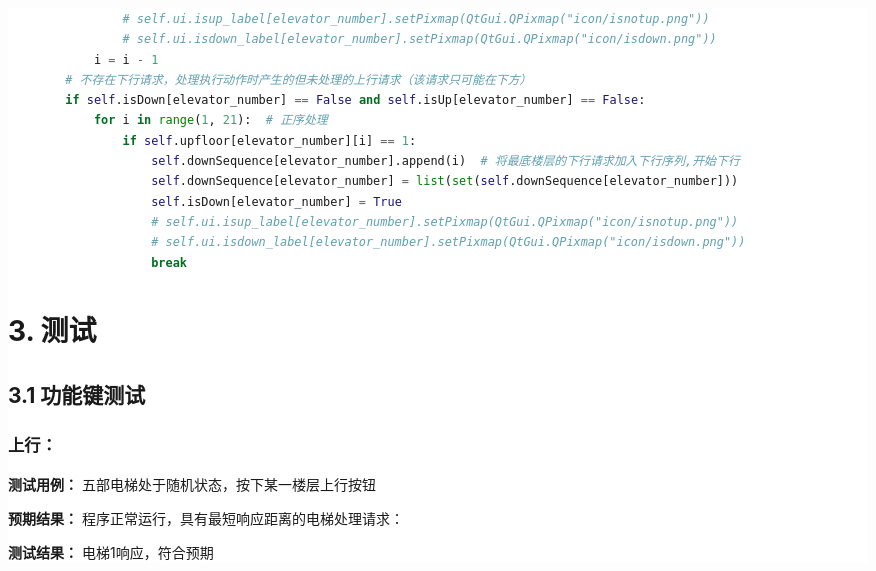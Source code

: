 ```python
                # self.ui.isup_label[elevator_number].setPixmap(QtGui.QPixmap("icon/isnotup.png"))
                # self.ui.isdown_label[elevator_number].setPixmap(QtGui.QPixmap("icon/isdown.png"))
            i = i - 1
        # 不存在下行请求，处理执行动作时产生的但未处理的上行请求（该请求只可能在下方）
        if self.isDown[elevator_number] == False and self.isUp[elevator_number] == False:
            for i in range(1, 21):  # 正序处理
                if self.upfloor[elevator_number][i] == 1:
                    self.downSequence[elevator_number].append(i)  # 将最底楼层的下行请求加入下行序列,开始下行
                    self.downSequence[elevator_number] = list(set(self.downSequence[elevator_number]))
                    self.isDown[elevator_number] = True
                    # self.ui.isup_label[elevator_number].setPixmap(QtGui.QPixmap("icon/isnotup.png"))
                    # self.ui.isdown_label[elevator_number].setPixmap(QtGui.QPixmap("icon/isdown.png"))
                    break
```



# 3. 测试

## 3.1 功能键测试

### 上行：

**测试用例：** 五部电梯处于随机状态，按下某一楼层上行按钮

**预期结果：** 程序正常运行，具有最短响应距离的电梯处理请求：

**测试结果：** 电梯1响应，符合预期

<div  align="center">    